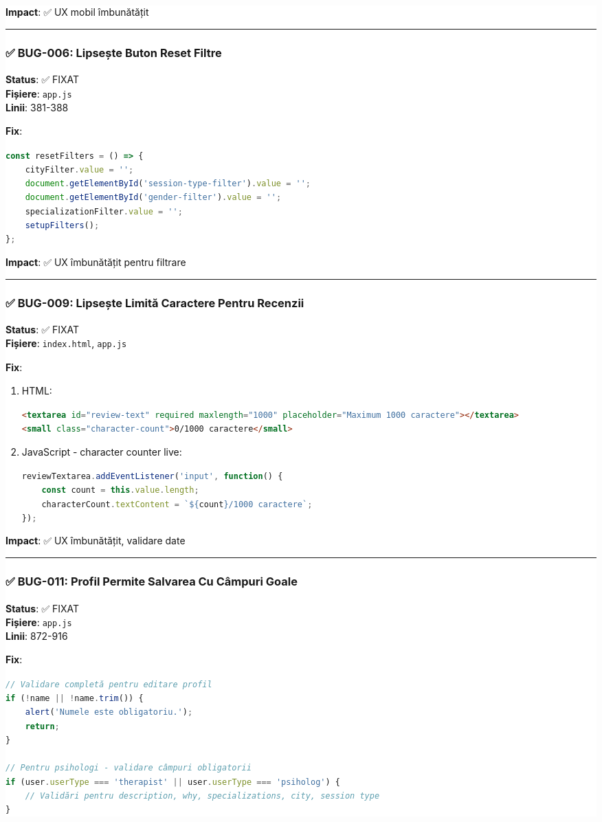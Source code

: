 **Impact**: ✅ UX mobil îmbunătățit

---

### ✅ BUG-006: Lipsește Buton Reset Filtre
**Status**: ✅ FIXAT  
**Fișiere**: `app.js`  
**Linii**: 381-388

**Fix**:
```javascript
const resetFilters = () => {
    cityFilter.value = '';
    document.getElementById('session-type-filter').value = '';
    document.getElementById('gender-filter').value = '';
    specializationFilter.value = '';
    setupFilters();
};
```

**Impact**: ✅ UX îmbunătățit pentru filtrare

---

### ✅ BUG-009: Lipsește Limită Caractere Pentru Recenzii
**Status**: ✅ FIXAT  
**Fișiere**: `index.html`, `app.js`

**Fix**:
1. HTML:
   ```html
   <textarea id="review-text" required maxlength="1000" placeholder="Maximum 1000 caractere"></textarea>
   <small class="character-count">0/1000 caractere</small>
   ```

2. JavaScript - character counter live:
   ```javascript
   reviewTextarea.addEventListener('input', function() {
       const count = this.value.length;
       characterCount.textContent = `${count}/1000 caractere`;
   });
   ```

**Impact**: ✅ UX îmbunătățit, validare date

---

### ✅ BUG-011: Profil Permite Salvarea Cu Câmpuri Goale
**Status**: ✅ FIXAT  
**Fișiere**: `app.js`  
**Linii**: 872-916

**Fix**:
```javascript
// Validare completă pentru editare profil
if (!name || !name.trim()) {
    alert('Numele este obligatoriu.');
    return;
}

// Pentru psihologi - validare câmpuri obligatorii
if (user.userType === 'therapist' || user.userType === 'psiholog') {
    // Validări pentru description, why, specializations, city, session type
}
```
